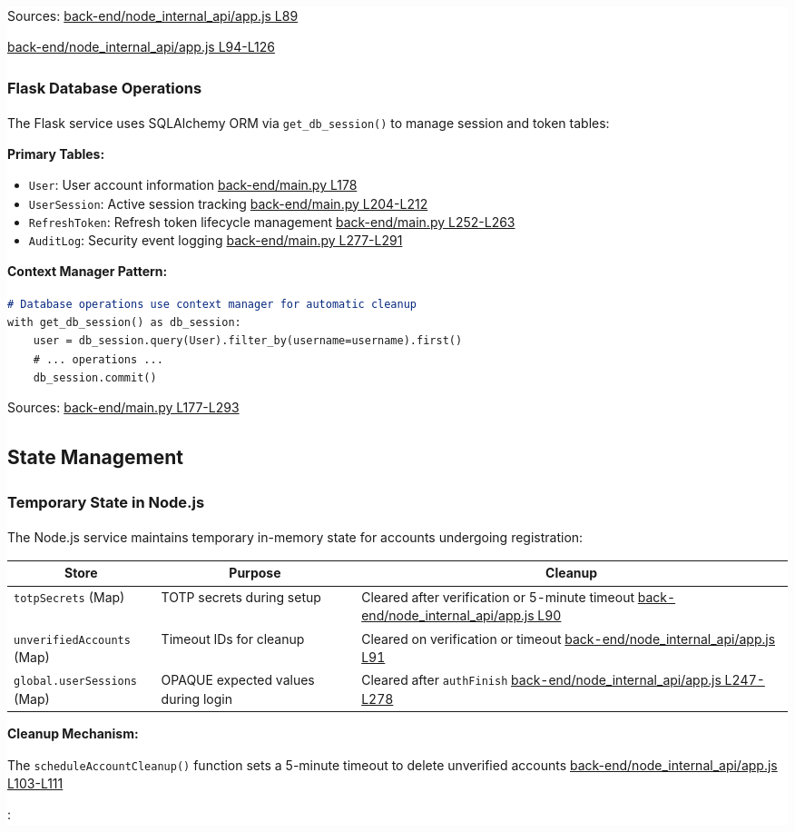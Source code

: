Sources: [back-end/node_internal_api/app.js L89](https://github.com/RogueElectron/Cypher1/blob/c60431e6/back-end/node_internal_api/app.js#L89-L89)

 [back-end/node_internal_api/app.js L94-L126](https://github.com/RogueElectron/Cypher1/blob/c60431e6/back-end/node_internal_api/app.js#L94-L126)

### Flask Database Operations

The Flask service uses SQLAlchemy ORM via `get_db_session()` to manage session and token tables:

**Primary Tables:**

* `User`: User account information [back-end/main.py L178](https://github.com/RogueElectron/Cypher1/blob/c60431e6/back-end/main.py#L178-L178)
* `UserSession`: Active session tracking [back-end/main.py L204-L212](https://github.com/RogueElectron/Cypher1/blob/c60431e6/back-end/main.py#L204-L212)
* `RefreshToken`: Refresh token lifecycle management [back-end/main.py L252-L263](https://github.com/RogueElectron/Cypher1/blob/c60431e6/back-end/main.py#L252-L263)
* `AuditLog`: Security event logging [back-end/main.py L277-L291](https://github.com/RogueElectron/Cypher1/blob/c60431e6/back-end/main.py#L277-L291)

**Context Manager Pattern:**

```markdown
# Database operations use context manager for automatic cleanup
with get_db_session() as db_session:
    user = db_session.query(User).filter_by(username=username).first()
    # ... operations ...
    db_session.commit()
```

Sources: [back-end/main.py L177-L293](https://github.com/RogueElectron/Cypher1/blob/c60431e6/back-end/main.py#L177-L293)

## State Management

### Temporary State in Node.js

The Node.js service maintains temporary in-memory state for accounts undergoing registration:

| Store | Purpose | Cleanup |
| --- | --- | --- |
| `totpSecrets` (Map) | TOTP secrets during setup | Cleared after verification or 5-minute timeout [back-end/node_internal_api/app.js L90](https://github.com/RogueElectron/Cypher1/blob/c60431e6/back-end/node_internal_api/app.js#L90-L90) |
| `unverifiedAccounts` (Map) | Timeout IDs for cleanup | Cleared on verification or timeout [back-end/node_internal_api/app.js L91](https://github.com/RogueElectron/Cypher1/blob/c60431e6/back-end/node_internal_api/app.js#L91-L91) |
| `global.userSessions` (Map) | OPAQUE expected values during login | Cleared after `authFinish` [back-end/node_internal_api/app.js L247-L278](https://github.com/RogueElectron/Cypher1/blob/c60431e6/back-end/node_internal_api/app.js#L247-L278) |

**Cleanup Mechanism:**

The `scheduleAccountCleanup()` function sets a 5-minute timeout to delete unverified accounts [back-end/node_internal_api/app.js L103-L111](https://github.com/RogueElectron/Cypher1/blob/c60431e6/back-end/node_internal_api/app.js#L103-L111)

:
